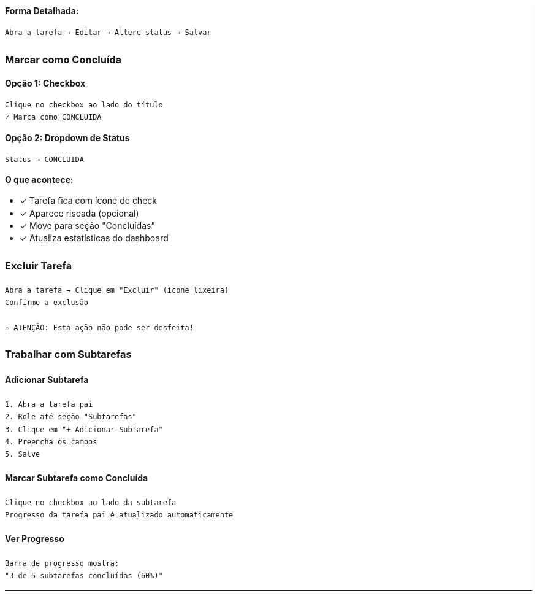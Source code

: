 **Forma Detalhada:**
```
Abra a tarefa → Editar → Altere status → Salvar
```

### Marcar como Concluída

**Opção 1: Checkbox**
```
Clique no checkbox ao lado do título
✓ Marca como CONCLUIDA
```

**Opção 2: Dropdown de Status**
```
Status → CONCLUIDA
```

**O que acontece:**
- ✓ Tarefa fica com ícone de check
- ✓ Aparece riscada (opcional)
- ✓ Move para seção "Concluídas"
- ✓ Atualiza estatísticas do dashboard

### Excluir Tarefa

```
Abra a tarefa → Clique em "Excluir" (ícone lixeira)
Confirme a exclusão

⚠️ ATENÇÃO: Esta ação não pode ser desfeita!
```

### Trabalhar com Subtarefas

#### Adicionar Subtarefa
```
1. Abra a tarefa pai
2. Role até seção "Subtarefas"
3. Clique em "+ Adicionar Subtarefa"
4. Preencha os campos
5. Salve
```

#### Marcar Subtarefa como Concluída
```
Clique no checkbox ao lado da subtarefa
Progresso da tarefa pai é atualizado automaticamente
```

#### Ver Progresso
```
Barra de progresso mostra:
"3 de 5 subtarefas concluídas (60%)"
```

---